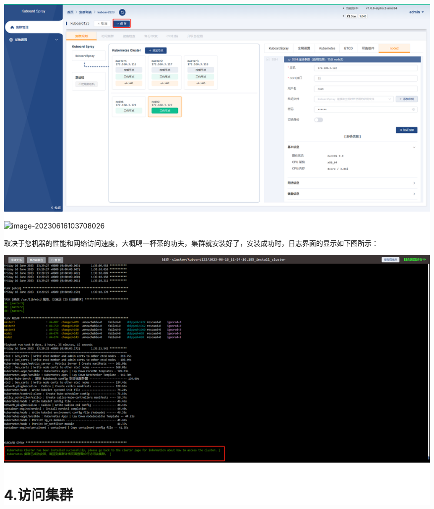 ![image-20230616103544796](../images/k8s/image-20230616103544796.png)

![image-20230616103708026](E:\我的学习\code\eric2250.github.io\docs\images\k8s\image-20230616103708026.png)

取决于您机器的性能和网络访问速度，大概喝一杯茶的功夫，集群就安装好了，安装成功时，日志界面的显示如下图所示：

![image-20230616134357375](../images/k8s/image-20230616134357375.png)

# 4.访问集群
